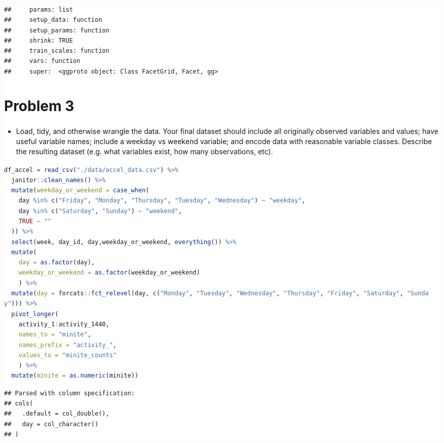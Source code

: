     ##     params: list
    ##     setup_data: function
    ##     setup_params: function
    ##     shrink: TRUE
    ##     train_scales: function
    ##     vars: function
    ##     super:  <ggproto object: Class FacetGrid, Facet, gg>

# Problem 3

  - Load, tidy, and otherwise wrangle the data. Your final dataset
    should include all originally observed variables and values; have
    useful variable names; include a weekday vs weekend variable; and
    encode data with reasonable variable classes. Describe the resulting
    dataset (e.g. what variables exist, how many observations, etc).



``` r
df_accel = read_csv("./data/accel_data.csv") %>% 
  janitor::clean_names() %>% 
  mutate(weekday_or_weekend = case_when(
    day %in% c("Friday", "Monday", "Thursday", "Tuesday", "Wednesday") ~ "weekday",
    day %in% c("Saturday", "Sunday") ~ "weekend",
    TRUE ~ ""
  )) %>% 
  select(week, day_id, day,weekday_or_weekend, everything()) %>% 
  mutate(
    day = as.factor(day), 
    weekday_or_weekend = as.factor(weekday_or_weekend)
    ) %>% 
  mutate(day = forcats::fct_relevel(day, c("Monday", "Tuesday", "Wednesday", "Thursday", "Friday", "Saturday", "Sunday"))) %>% 
  pivot_longer(
    activity_1:activity_1440, 
    names_to = "minite", 
    names_prefix = "activity_", 
    values_to = "minite_counts"
    ) %>% 
  mutate(minite = as.numeric(minite))
```

    ## Parsed with column specification:
    ## cols(
    ##   .default = col_double(),
    ##   day = col_character()
    ## )
